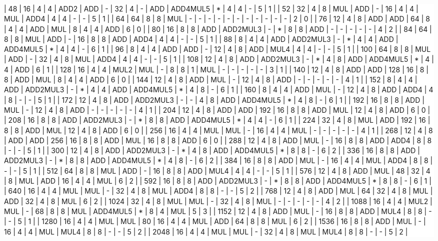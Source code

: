|    48 | 16 | 4 | 4 |      ADD2 |       ADD |    - | 32 | 4 | - |       ADD |  ADD4MUL5 |  * | 4 | 4 |   - |    5 |      1 |
|    52 | 32 | 4 | 8 |       MUL |       ADD |    - | 16 | 4 | 4 |       MUL |      ADD4 |  4 | 4 | - |   - |    5 |      1 |
|    64 | 64 | 8 | 8 |       MUL |         - |    - |  - | - | - |         - |         - |  - | - | - |   - |    2 |      0 |
|    76 | 12 | 4 | 8 |       ADD |       ADD |   64 |  8 | 4 | 4 |       ADD |       MUL |  8 | 4 | 4 | ADD |    6 |      0 |
|    80 | 16 | 8 | 8 |       ADD |  ADD2MUL3 |    - |  * | 8 | 8 |       ADD |         - |  - | - | - |   - |    4 |      2 |
|    84 | 64 | 8 | 8 |       MUL |       ADD |    - | 16 | 8 | 8 |       ADD |      ADD4 |  4 | 4 | - |   - |    5 |      1 |
|    88 |  8 | 4 | 4 |       ADD |  ADD2MUL3 |    - |  * | 4 | 4 |       ADD |  ADD4MUL5 |  * | 4 | 4 |   - |    6 |      1 |
|    96 |  8 | 4 | 4 |       ADD |       ADD |    - | 12 | 4 | 8 |       ADD |      MUL4 |  4 | 4 | - |   - |    5 |      1 |
|   100 | 64 | 8 | 8 |       MUL |       ADD |    - | 32 | 4 | 8 |       MUL |      ADD4 |  4 | 4 | - |   - |    5 |      1 |
|   108 | 12 | 4 | 8 |       ADD |  ADD2MUL3 |    - |  * | 4 | 8 |       ADD |  ADD4MUL5 |  * | 4 | 4 | ADD |    6 |      1 |
|   128 | 16 | 4 | 4 |      MUL2 |       MUL |    - |  8 | 8 | 1 |       MUL |         - |  - | - | - |   - |    3 |      1 |
|   140 | 12 | 4 | 8 |       ADD |       ADD |  128 | 16 | 8 | 8 |       ADD |       MUL |  8 | 4 | 4 | ADD |    6 |      0 |
|   144 | 12 | 4 | 8 |       ADD |       MUL |    - | 12 | 4 | 8 |       ADD |         - |  - | - | - |   - |    4 |      1 |
|   152 |  8 | 4 | 4 |       ADD |  ADD2MUL3 |    - |  * | 4 | 4 |       ADD |  ADD4MUL5 |  * | 4 | 8 |   - |    6 |      1 |
|   160 |  8 | 4 | 4 |       ADD |       MUL |    - | 12 | 4 | 8 |       ADD |      ADD4 |  4 | 8 | - |   - |    5 |      1 |
|   172 | 12 | 4 | 8 |       ADD |  ADD2MUL3 |    - |  - | 4 | 8 |       ADD |  ADD4MUL5 |  * | 4 | 8 |   - |    6 |      1 |
|   192 | 16 | 8 | 8 |       ADD |       MUL |    - | 12 | 4 | 8 |       ADD |         - |  - | - | - |   - |    4 |      1 |
|   204 | 12 | 4 | 8 |       ADD |       ADD |  192 | 16 | 8 | 8 |       ADD |       MUL | 12 | 4 | 8 | ADD |    6 |      0 |
|   208 | 16 | 8 | 8 |       ADD |  ADD2MUL3 |    - |  * | 8 | 8 |       ADD |  ADD4MUL5 |  * | 4 | 4 |   - |    6 |      1 |
|   224 | 32 | 4 | 8 |       MUL |       ADD |  192 | 16 | 8 | 8 |       ADD |       MUL | 12 | 4 | 8 | ADD |    6 |      0 |
|   256 | 16 | 4 | 4 |       MUL |       MUL |    - | 16 | 4 | 4 |       MUL |         - |  - | - | - |   - |    4 |      1 |
|   268 | 12 | 4 | 8 |       ADD |       ADD |  256 | 16 | 8 | 8 |       ADD |       MUL | 16 | 8 | 8 | ADD |    6 |      0 |
|   288 | 12 | 4 | 8 |       ADD |       MUL |    - | 16 | 8 | 8 |       ADD |      ADD4 |  8 | 8 | - |   - |    5 |      1 |
|   300 | 12 | 4 | 8 |       ADD |  ADD2MUL3 |    - |  * | 4 | 8 |       ADD |  ADD4MUL5 |  * | 8 | 8 |   - |    6 |      2 |
|   336 | 16 | 8 | 8 |       ADD |  ADD2MUL3 |    - |  * | 8 | 8 |       ADD |  ADD4MUL5 |  * | 4 | 8 |   - |    6 |      2 |
|   384 | 16 | 8 | 8 |       ADD |       MUL |    - | 16 | 4 | 4 |       MUL |      ADD4 |  8 | 8 | - |   - |    5 |      1 |
|   512 | 64 | 8 | 8 |       MUL |       ADD |    - | 16 | 8 | 8 |       ADD |      MUL4 |  4 | 4 | - |   - |    5 |      1 |
|   576 | 12 | 4 | 8 |       ADD |       MUL |   48 | 32 | 4 | 8 |       MUL |       ADD | 16 | 4 | 4 | MUL |    6 |      2 |
|   592 | 16 | 8 | 8 |       ADD |  ADD2MUL3 |    - |  * | 8 | 8 |       ADD |  ADD4MUL5 |  * | 8 | 8 |   - |    6 |      1 |
|   640 | 16 | 4 | 4 |       MUL |       MUL |    - | 32 | 4 | 8 |       MUL |      ADD4 |  8 | 8 | - |   - |    5 |      2 |
|   768 | 12 | 4 | 8 |       ADD |       MUL |   64 | 32 | 4 | 8 |       MUL |       ADD | 32 | 4 | 8 | MUL |    6 |      2 |
|  1024 | 32 | 4 | 8 |       MUL |       MUL |    - | 32 | 4 | 8 |       MUL |         - |  - | - | - |   - |    4 |      2 |
|  1088 | 16 | 4 | 4 |      MUL2 |       MUL |    - | 68 | 8 | 8 |       MUL |  ADD4MUL5 |  * | 8 | 4 | MUL |    5 |      3 |
|  1152 | 12 | 4 | 8 |       ADD |       MUL |    - | 16 | 8 | 8 |       ADD |      MUL4 |  8 | 8 | - |   - |    5 |      1 |
|  1280 | 16 | 4 | 4 |       MUL |       MUL |   80 | 16 | 4 | 4 |       MUL |       ADD | 64 | 8 | 8 | MUL |    6 |      2 |
|  1536 | 16 | 8 | 8 |       ADD |       MUL |    - | 16 | 4 | 4 |       MUL |      MUL4 |  8 | 8 | - |   - |    5 |      2 |
|  2048 | 16 | 4 | 4 |       MUL |       MUL |    - | 32 | 4 | 8 |       MUL |      MUL4 |  8 | 8 | - |   - |    5 |      2 |